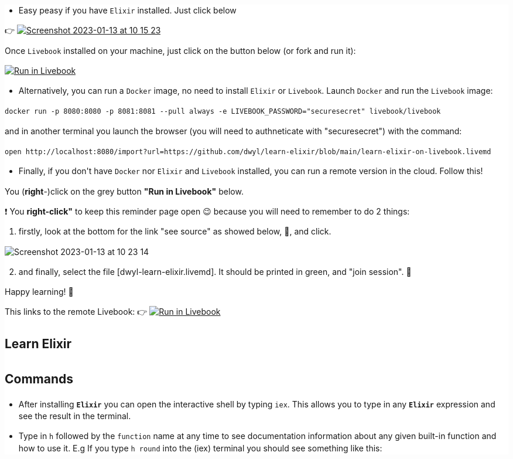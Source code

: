 - Easy peasy if you have `Elixir` installed. Just click below

👉 [<img width="326" alt="Screenshot 2023-01-13 at 10 15 23" src="https://user-images.githubusercontent.com/6793008/212283403-116dbf5c-eea4-4c16-88df-b9aba86e209a.png">](https://livebook.dev/)

Once `Livebook` installed on your machine, just click on the button below (or fork and run it):

[![Run in Livebook](https://livebook.dev/badge/v1/blue.svg)](https://livebook.dev/run?url=https%3A%2F%2Fgithub.com%2Fdwyl%2Flearn-elixir%2Fblob%2Fmain%2Flearn-elixir-on-livebook.livemd)

- Alternatively, you can run a `Docker` image, no need to install `Elixir` or `Livebook`. Launch `Docker` and run the `Livebook` image:

```
docker run -p 8080:8080 -p 8081:8081 --pull always -e LIVEBOOK_PASSWORD="securesecret" livebook/livebook
```

and in another terminal you launch the browser (you will need to authneticate with "securesecret") with the command:

```
open http://localhost:8080/import?url=https://github.com/dwyl/learn-elixir/blob/main/learn-elixir-on-livebook.livemd
```

- Finally, if you don't have `Docker` nor `Elixir` and `Livebook` installed, you can run a remote version in the cloud. Follow this!

You (**right**-)click on the grey button **"Run in Livebook"** below.

:heavy_exclamation_mark: You **right-click"** to keep this reminder page open 😉 because you will need to remember to do 2 things:

1. firstly, look at the bottom for the link "see source" as showed below, 🤔, and click.

<img width="355" alt="Screenshot 2023-01-13 at 10 23 14" src="https://user-images.githubusercontent.com/6793008/212285838-96ff4672-e36a-4a89-8efa-dee53a32a405.png">

2. and finally, select the file [dwyl-learn-elixir.livemd]. It should be printed in green, and "join session". 🤗

Happy learning! 🥳

This links to the remote Livebook: 👉
[![Run in Livebook](https://livebook.dev/badge/v1/gray.svg)](https://livebook.dev/run?url=https%3A%2F%2Fdwyl-learn-elixir.fly.dev%2F)

## Learn Elixir

## Commands

- After installing **`Elixir`** you can open the interactive shell by typing `iex`.
  This allows you to type in any **`Elixir`** expression and see the result in the terminal.

- Type in `h` followed by the `function` name at any time to see documentation information about any given built-in function and how to use it. E.g If you type `h round` into the (iex) terminal you should see
  something like this:
